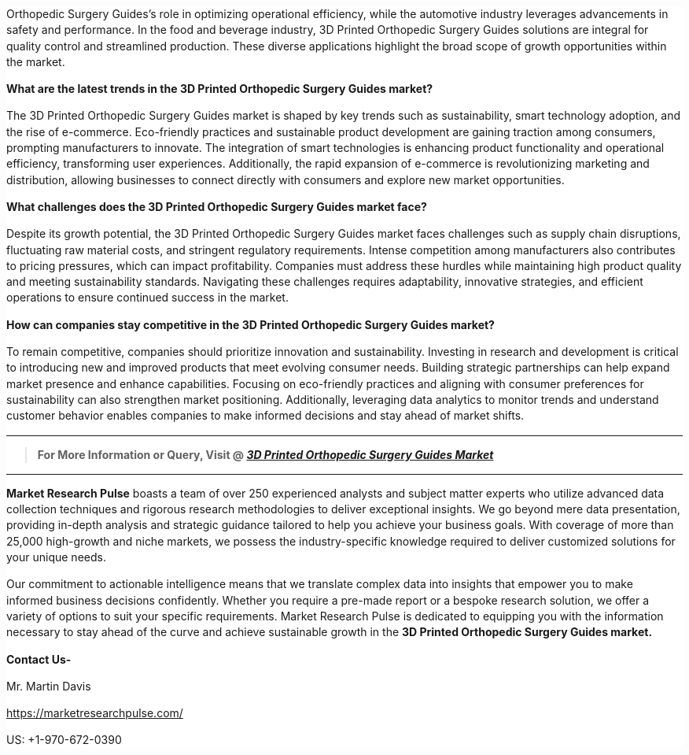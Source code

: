 Orthopedic Surgery Guides&rsquo;s role in optimizing operational efficiency, while the automotive industry leverages advancements in safety and performance. In the food and beverage industry, 3D Printed Orthopedic Surgery Guides solutions are integral for quality control and streamlined production. These diverse applications highlight the broad scope of growth opportunities within the market.</p><p><strong>What are the latest trends in the 3D Printed Orthopedic Surgery Guides market?</strong></p><p>The 3D Printed Orthopedic Surgery Guides market is shaped by key trends such as sustainability, smart technology adoption, and the rise of e-commerce. Eco-friendly practices and sustainable product development are gaining traction among consumers, prompting manufacturers to innovate. The integration of smart technologies is enhancing product functionality and operational efficiency, transforming user experiences. Additionally, the rapid expansion of e-commerce is revolutionizing marketing and distribution, allowing businesses to connect directly with consumers and explore new market opportunities.</p><p><strong>What challenges does the 3D Printed Orthopedic Surgery Guides market face?</strong></p><p>Despite its growth potential, the 3D Printed Orthopedic Surgery Guides market faces challenges such as supply chain disruptions, fluctuating raw material costs, and stringent regulatory requirements. Intense competition among manufacturers also contributes to pricing pressures, which can impact profitability. Companies must address these hurdles while maintaining high product quality and meeting sustainability standards. Navigating these challenges requires adaptability, innovative strategies, and efficient operations to ensure continued success in the market.</p><p><strong>How can companies stay competitive in the 3D Printed Orthopedic Surgery Guides market?</strong></p><p>To remain competitive, companies should prioritize innovation and sustainability. Investing in research and development is critical to introducing new and improved products that meet evolving consumer needs. Building strategic partnerships can help expand market presence and enhance capabilities. Focusing on eco-friendly practices and aligning with consumer preferences for sustainability can also strengthen market positioning. Additionally, leveraging data analytics to monitor trends and understand customer behavior enables companies to make informed decisions and stay ahead of market shifts.</p><hr /><blockquote><p><strong>For More Information or Query, Visit @&nbsp;<em><a href="https://marketresearchpulse.com/report/89527/3d-printed-orthopedic-surgery-guides-market?utm_source=Linkedin&utm_medium=0111">3D Printed Orthopedic Surgery Guides Market</a></em></strong></p></blockquote><hr /><p><strong>Market Research Pulse</strong> boasts a team of over 250 experienced analysts and subject matter experts who utilize advanced data collection techniques and rigorous research methodologies to deliver exceptional insights. We go beyond mere data presentation, providing in-depth analysis and strategic guidance tailored to help you achieve your business goals. With coverage of more than 25,000 high-growth and niche markets, we possess the industry-specific knowledge required to deliver customized solutions for your unique needs.</p><p>Our commitment to actionable intelligence means that we translate complex data into insights that empower you to make informed business decisions confidently. Whether you require a pre-made report or a bespoke research solution, we offer a variety of options to suit your specific requirements. Market Research Pulse is dedicated to equipping you with the information necessary to stay ahead of the curve and achieve sustainable growth in the <strong>3D Printed Orthopedic Surgery Guides market.</strong></p><p><strong>Contact Us-</strong></p><p>Mr. Martin Davis</p><p>https://marketresearchpulse.com/</p><p>US: +1-970-672-0390</p>
